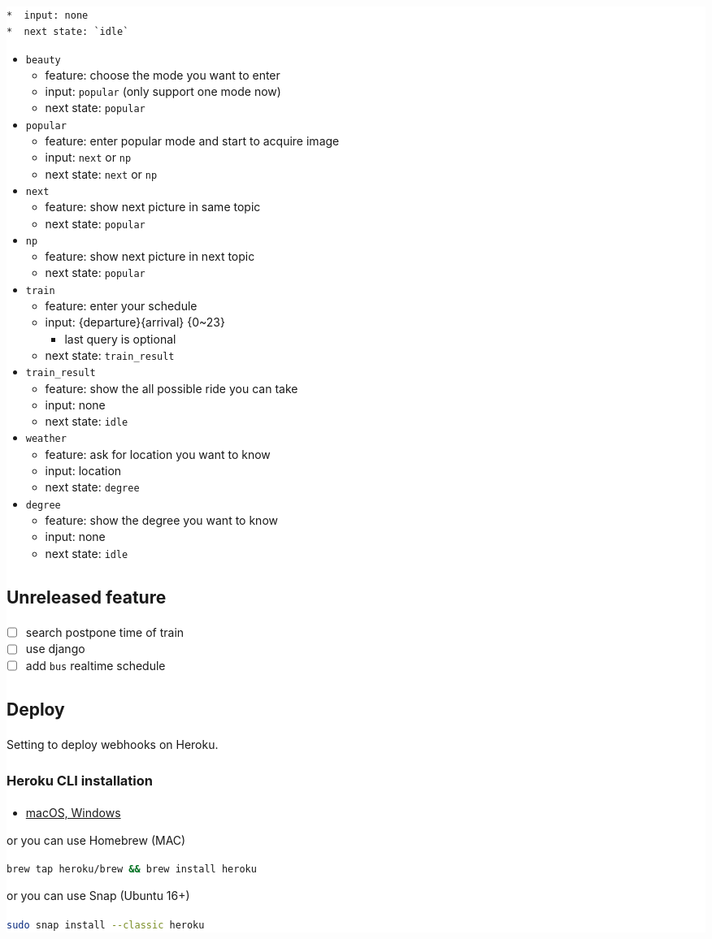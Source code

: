     *  input: none
    *  next state: `idle`
*  `beauty`
    *  feature: choose the mode you want to enter
    *  input: `popular` (only support one mode now)
    *  next state: `popular`
*  `popular`
    *  feature: enter popular mode and start to acquire image
    *  input: `next` or `np`
    *  next state: `next` or `np`
*   `next`
    *  feature: show next picture in same topic
    *  next state: `popular`
*  `np`
    *  feature: show next picture in next topic
    *  next state: `popular`
* `train`
    * feature: enter your schedule
    * input: {departure}{arrival} {0~23}
        * last query is optional
    * next state: `train_result`
* `train_result`
    * feature: show the all possible ride you can take
    * input: none
    * next state: `idle`
* `weather`
    * feature: ask for location you want to know
    * input: location
    * next state: `degree`
* `degree`
    * feature: show the degree you want to know
    * input: none
    * next state: `idle`
## Unreleased feature
- [ ] search postpone time of train
- [ ] use django
- [ ] add `bus` realtime schedule
## Deploy
Setting to deploy webhooks on Heroku.

### Heroku CLI installation

* [macOS, Windows](https://devcenter.heroku.com/articles/heroku-cli)

or you can use Homebrew (MAC)
```sh
brew tap heroku/brew && brew install heroku
```

or you can use Snap (Ubuntu 16+)
```sh
sudo snap install --classic heroku
```
